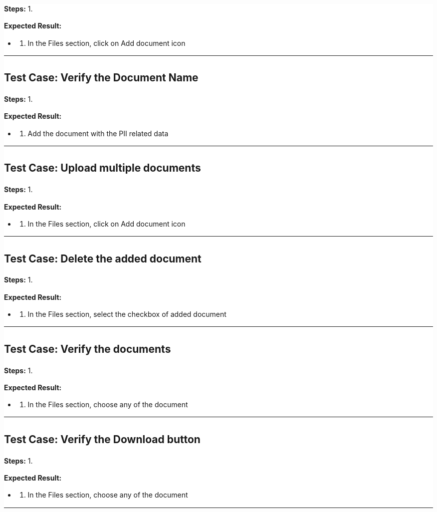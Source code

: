 **Steps:**
1. 

**Expected Result:**
- 1) In the Files section, click on Add document icon

---

## Test Case: Verify the Document Name

**Steps:**
1. 

**Expected Result:**
- 1) Add the document with the PII related data

---

## Test Case: Upload multiple documents

**Steps:**
1. 

**Expected Result:**
- 1) In the Files section, click on Add document icon

---

## Test Case: Delete the added document

**Steps:**
1. 

**Expected Result:**
- 1) In the Files section, select the checkbox of added document

---

## Test Case: Verify the documents

**Steps:**
1. 

**Expected Result:**
- 1) In the Files section, choose any of the document

---

## Test Case: Verify the Download button

**Steps:**
1. 

**Expected Result:**
- 1) In the Files section, choose any of the document

---